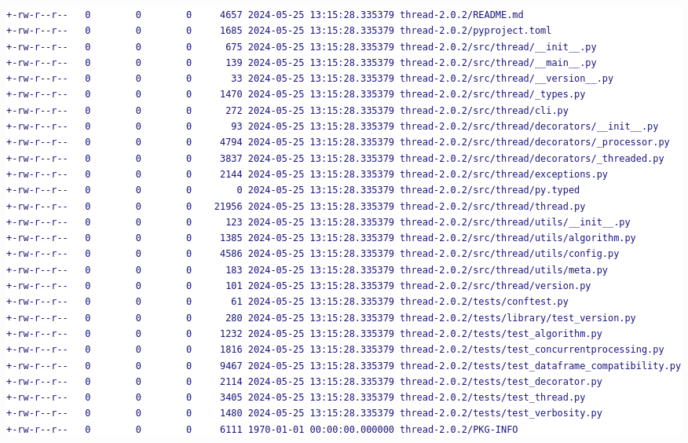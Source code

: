 ```diff
+-rw-r--r--   0        0        0     4657 2024-05-25 13:15:28.335379 thread-2.0.2/README.md
+-rw-r--r--   0        0        0     1685 2024-05-25 13:15:28.335379 thread-2.0.2/pyproject.toml
+-rw-r--r--   0        0        0      675 2024-05-25 13:15:28.335379 thread-2.0.2/src/thread/__init__.py
+-rw-r--r--   0        0        0      139 2024-05-25 13:15:28.335379 thread-2.0.2/src/thread/__main__.py
+-rw-r--r--   0        0        0       33 2024-05-25 13:15:28.335379 thread-2.0.2/src/thread/__version__.py
+-rw-r--r--   0        0        0     1470 2024-05-25 13:15:28.335379 thread-2.0.2/src/thread/_types.py
+-rw-r--r--   0        0        0      272 2024-05-25 13:15:28.335379 thread-2.0.2/src/thread/cli.py
+-rw-r--r--   0        0        0       93 2024-05-25 13:15:28.335379 thread-2.0.2/src/thread/decorators/__init__.py
+-rw-r--r--   0        0        0     4794 2024-05-25 13:15:28.335379 thread-2.0.2/src/thread/decorators/_processor.py
+-rw-r--r--   0        0        0     3837 2024-05-25 13:15:28.335379 thread-2.0.2/src/thread/decorators/_threaded.py
+-rw-r--r--   0        0        0     2144 2024-05-25 13:15:28.335379 thread-2.0.2/src/thread/exceptions.py
+-rw-r--r--   0        0        0        0 2024-05-25 13:15:28.335379 thread-2.0.2/src/thread/py.typed
+-rw-r--r--   0        0        0    21956 2024-05-25 13:15:28.335379 thread-2.0.2/src/thread/thread.py
+-rw-r--r--   0        0        0      123 2024-05-25 13:15:28.335379 thread-2.0.2/src/thread/utils/__init__.py
+-rw-r--r--   0        0        0     1385 2024-05-25 13:15:28.335379 thread-2.0.2/src/thread/utils/algorithm.py
+-rw-r--r--   0        0        0     4586 2024-05-25 13:15:28.335379 thread-2.0.2/src/thread/utils/config.py
+-rw-r--r--   0        0        0      183 2024-05-25 13:15:28.335379 thread-2.0.2/src/thread/utils/meta.py
+-rw-r--r--   0        0        0      101 2024-05-25 13:15:28.335379 thread-2.0.2/src/thread/version.py
+-rw-r--r--   0        0        0       61 2024-05-25 13:15:28.335379 thread-2.0.2/tests/conftest.py
+-rw-r--r--   0        0        0      280 2024-05-25 13:15:28.335379 thread-2.0.2/tests/library/test_version.py
+-rw-r--r--   0        0        0     1232 2024-05-25 13:15:28.335379 thread-2.0.2/tests/test_algorithm.py
+-rw-r--r--   0        0        0     1816 2024-05-25 13:15:28.335379 thread-2.0.2/tests/test_concurrentprocessing.py
+-rw-r--r--   0        0        0     9467 2024-05-25 13:15:28.335379 thread-2.0.2/tests/test_dataframe_compatibility.py
+-rw-r--r--   0        0        0     2114 2024-05-25 13:15:28.335379 thread-2.0.2/tests/test_decorator.py
+-rw-r--r--   0        0        0     3405 2024-05-25 13:15:28.335379 thread-2.0.2/tests/test_thread.py
+-rw-r--r--   0        0        0     1480 2024-05-25 13:15:28.335379 thread-2.0.2/tests/test_verbosity.py
+-rw-r--r--   0        0        0     6111 1970-01-01 00:00:00.000000 thread-2.0.2/PKG-INFO
```
